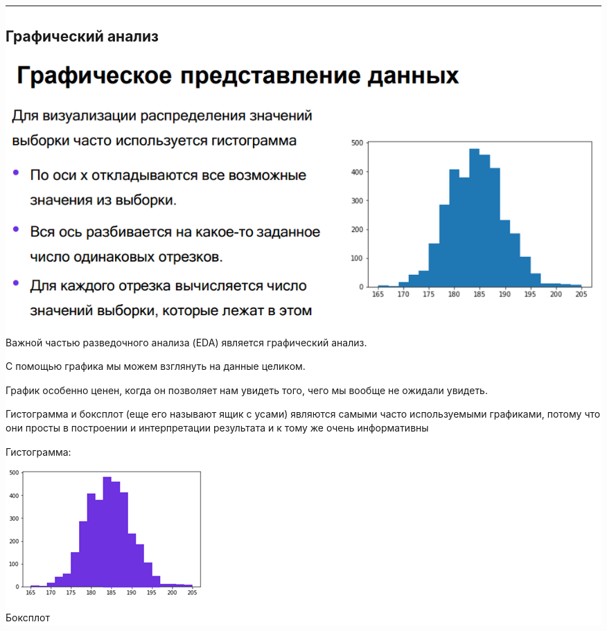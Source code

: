 <hr>

##	Графический анализ

![Графическое представление данных](/Pictures/003_024.PNG)

Важной частью разведочного анализа (EDA) является графический анализ. 

С помощью графика мы можем взглянуть на данные целиком. 

График особенно ценен, когда он позволяет нам увидеть того, чего мы вообще не ожидали увидеть. 

Гистограмма и боксплот (еще его называют ящик с усами) являются самыми часто используемыми графиками, потому что они просты в построении и интерпретации результата и к тому же очень информативны

Гистограмма:

![Графический анализ](/Pictures/003_009.png)

Боксплот
